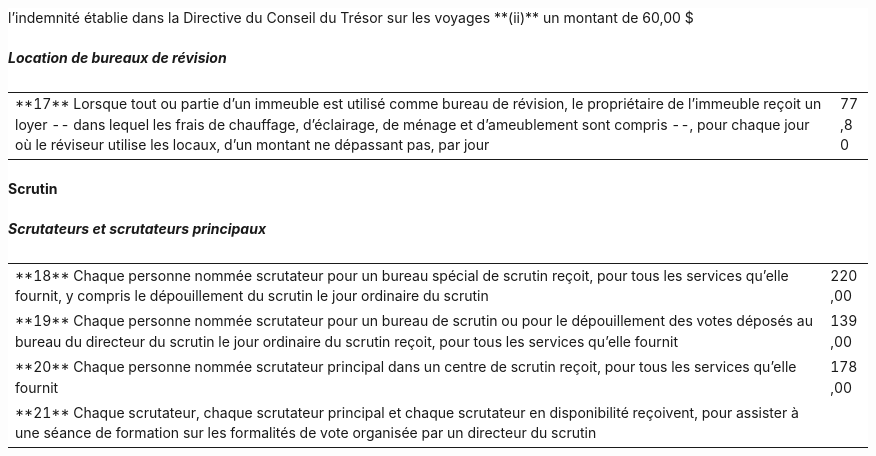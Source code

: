 </td>
<td>l’indemnité établie dans la Directive du Conseil du Trésor sur les voyages</td>
</tr>
<tr>
<td>**(ii)** un montant de 

</td>
<td>60,00 $</td>
</tr>
</table>


##### Location de bureaux de révision

<table>
<tr>
<td>**17** Lorsque tout ou partie d’un immeuble est utilisé comme bureau de révision, le propriétaire de l’immeuble reçoit un loyer -- dans lequel les frais de chauffage, d’éclairage, de ménage et d’ameublement sont compris --, pour chaque jour où le réviseur utilise les locaux, d’un montant ne dépassant pas, par jour 

</td>
<td>77,80</td>
</tr>
</table>


#### Scrutin


##### Scrutateurs et scrutateurs principaux

<table>
<tr>
<td>**18** Chaque personne nommée scrutateur pour un bureau spécial de scrutin reçoit, pour tous les services qu’elle fournit, y compris le dépouillement du scrutin le jour ordinaire du scrutin 

</td>
<td>220,00</td>
</tr>
<tr>
<td>**19** Chaque personne nommée scrutateur pour un bureau de scrutin ou pour le dépouillement des votes déposés au bureau du directeur du scrutin le jour ordinaire du scrutin reçoit, pour tous les services qu’elle fournit 

</td>
<td>139,00</td>
</tr>
<tr>
<td>**20** Chaque personne nommée scrutateur principal dans un centre de scrutin reçoit, pour tous les services qu’elle fournit 

</td>
<td>178,00</td>
</tr>
<tr>
<td>**21** Chaque scrutateur, chaque scrutateur principal et chaque scrutateur en disponibilité reçoivent, pour assister à une séance de formation sur les formalités de vote organisée par un directeur du scrutin 
